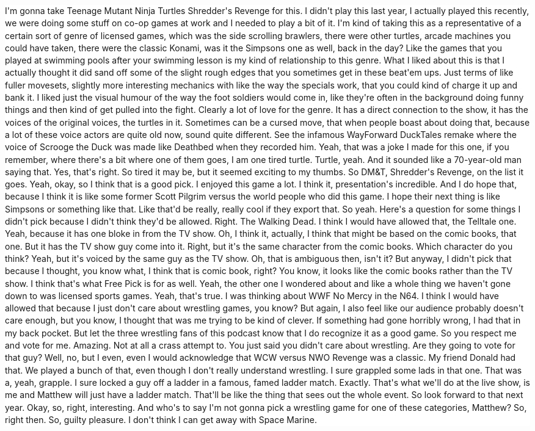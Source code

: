 I'm gonna take Teenage Mutant Ninja Turtles Shredder's Revenge for this. I didn't play this last year, I actually played this recently, we were doing some stuff on co-op games at work and I needed to play a bit of it. I'm kind of taking this as a representative of a certain sort of genre of licensed games, which was the side scrolling brawlers, there were other turtles, arcade machines you could have taken, there were the classic Konami, was it the Simpsons one as well, back in the day?
Like the games that you played at swimming pools after your swimming lesson is my kind of relationship to this genre. What I liked about this is that I actually thought it did sand off some of the slight rough edges that you sometimes get in these beat'em ups. Just terms of like fuller movesets, slightly more interesting mechanics with like the way the specials work, that you could kind of charge it up and bank it.
I liked just the visual humour of the way the foot soldiers would come in, like they're often in the background doing funny things and then kind of get pulled into the fight. Clearly a lot of love for the genre. It has a direct connection to the show, it has the voices of the original voices, the turtles in it.
Sometimes can be a cursed move, that when people boast about doing that, because a lot of these voice actors are quite old now, sound quite different. See the infamous WayForward DuckTales remake where the voice of Scrooge the Duck was made like Deathbed when they recorded him.
Yeah, that was a joke I made for this one, if you remember, where there's a bit where one of them goes, I am one tired turtle.
Turtle, yeah.
And it sounded like a 70-year-old man saying that.
Yes, that's right. So tired it may be, but it seemed exciting to my thumbs. So DM&T, Shredder's Revenge, on the list it goes.
Yeah, okay, so I think that is a good pick. I enjoyed this game a lot. I think it, presentation's incredible.
And I do hope that, because I think it is like some former Scott Pilgrim versus the world people who did this game. I hope their next thing is like Simpsons or something like that. Like that'd be really, really cool if they export that.
So yeah.
Here's a question for some things I didn't pick because I didn't think they'd be allowed.
Right.
The Walking Dead.
I think I would have allowed that, the Telltale one.
Yeah, because it has one bloke in from the TV show.
Oh, I think it, actually, I think that might be based on the comic books, that one.
But it has the TV show guy come into it.
Right, but it's the same character from the comic books. Which character do you think?
Yeah, but it's voiced by the same guy as the TV show.
Oh, that is ambiguous then, isn't it?
But anyway, I didn't pick that because I thought, you know what, I think that is comic book, right? You know, it looks like the comic books rather than the TV show.
I think that's what Free Pick is for as well.
Yeah, the other one I wondered about and like a whole thing we haven't gone down to was licensed sports games.
Yeah, that's true.
I was thinking about WWF No Mercy in the N64.
I think I would have allowed that because I just don't care about wrestling games, you know?
But again, I also feel like our audience probably doesn't care enough, but you know, I thought that was me trying to be kind of clever. If something had gone horribly wrong, I had that in my back pocket. But let the three wrestling fans of this podcast know that I do recognize it as a good game.
So you respect me and vote for me.
Amazing. Not at all a crass attempt to.
You just said you didn't care about wrestling. Are they going to vote for that guy?
Well, no, but I even, even I would acknowledge that WCW versus NWO Revenge was a classic. My friend Donald had that. We played a bunch of that, even though I don't really understand wrestling.
I sure grappled some lads in that one. That was a, yeah, grapple.
I sure locked a guy off a ladder in a famous, famed ladder match.
Exactly. That's what we'll do at the live show, is me and Matthew will just have a ladder match. That'll be like the thing that sees out the whole event.
So look forward to that next year. Okay, so, right, interesting. And who's to say I'm not gonna pick a wrestling game for one of these categories, Matthew?
So, right then. So, guilty pleasure. I don't think I can get away with Space Marine.